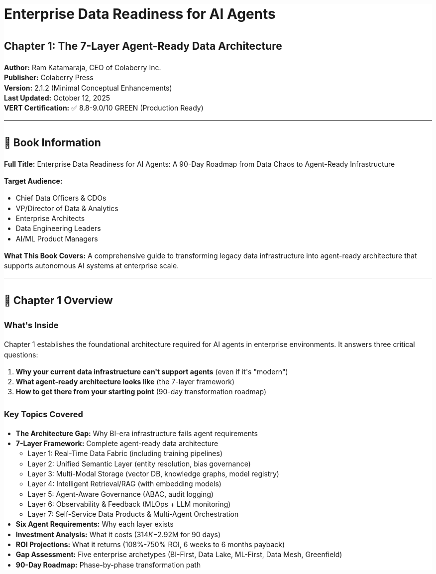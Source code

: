 # Enterprise Data Readiness for AI Agents
## Chapter 1: The 7-Layer Agent-Ready Data Architecture

**Author:** Ram Katamaraja, CEO of Colaberry Inc.  
**Publisher:** Colaberry Press  
**Version:** 2.1.2 (Minimal Conceptual Enhancements)  
**Last Updated:** October 12, 2025  
**VERT Certification:** ✅ 8.8-9.0/10 GREEN (Production Ready)

---

## 📘 Book Information

**Full Title:** Enterprise Data Readiness for AI Agents: A 90-Day Roadmap from Data Chaos to Agent-Ready Infrastructure

**Target Audience:**
- Chief Data Officers & CDOs
- VP/Director of Data & Analytics
- Enterprise Architects
- Data Engineering Leaders
- AI/ML Product Managers

**What This Book Covers:**
A comprehensive guide to transforming legacy data infrastructure into agent-ready architecture that supports autonomous AI systems at enterprise scale.

---

## 📄 Chapter 1 Overview

### What's Inside

Chapter 1 establishes the foundational architecture required for AI agents in enterprise environments. It answers three critical questions:

1. **Why your current data infrastructure can't support agents** (even if it's "modern")
2. **What agent-ready architecture looks like** (the 7-layer framework)
3. **How to get there from your starting point** (90-day transformation roadmap)

### Key Topics Covered

- **The Architecture Gap:** Why BI-era infrastructure fails agent requirements
- **7-Layer Framework:** Complete agent-ready data architecture
  - Layer 1: Real-Time Data Fabric (including training pipelines)
  - Layer 2: Unified Semantic Layer (entity resolution, bias governance)
  - Layer 3: Multi-Modal Storage (vector DB, knowledge graphs, model registry)
  - Layer 4: Intelligent Retrieval/RAG (with embedding models)
  - Layer 5: Agent-Aware Governance (ABAC, audit logging)
  - Layer 6: Observability & Feedback (MLOps + LLM monitoring)
  - Layer 7: Self-Service Data Products & Multi-Agent Orchestration
- **Six Agent Requirements:** Why each layer exists
- **Investment Analysis:** What it costs ($314K-$2.92M for 90 days)
- **ROI Projections:** What it returns (108%-750% ROI, 6 weeks to 6 months payback)
- **Gap Assessment:** Five enterprise archetypes (BI-First, Data Lake, ML-First, Data Mesh, Greenfield)
- **90-Day Roadmap:** Phase-by-phase transformation path
